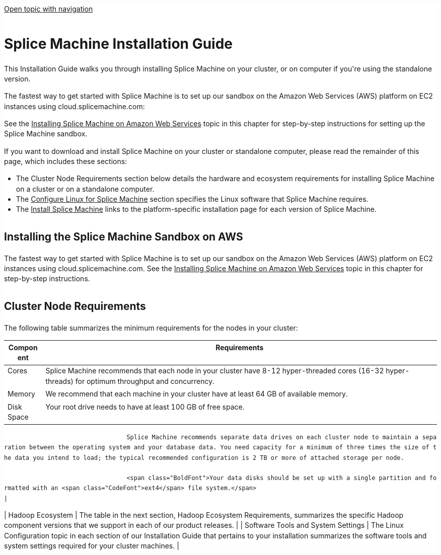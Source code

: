 [Open topic with navigation](../../index.html#OnPremise/InstallingSpliceMachine/Intro.InstallationGuide.html)

Splice Machine Installation Guide
=================================

This <span class="ItalicFont">Installation Guide</span> walks you through installing Splice Machine on your cluster, or on computer if you're using the standalone version.

The fastest way to get started with Splice Machine is to set up our sandbox on the Amazon Web Services (AWS) platform on EC2 instances using <span class="CodeFont">cloud.splicemachine.com</span>:

See the [Installing Splice Machine on Amazon Web Services](AWSSandbox.html) topic in this chapter for step-by-step instructions for setting up the Splice Machine sandbox.

If you want to download and install Splice Machine on your cluster or standalone computer, please read the remainder of this page, which includes these sections:

-   The Cluster Node Requirements section below details the hardware and ecosystem requirements for installing Splice Machine on a cluster or on a standalone computer.
-   The [Configure Linux for Splice Machine](#Configur) section specifies the Linux software that Splice Machine requires.
-   The [Install Splice Machine](#Install) links to the platform-specific installation page for each version of Splice Machine.

Installing the Splice Machine Sandbox on AWS
--------------------------------------------

The fastest way to get started with Splice Machine is to set up our sandbox on the Amazon Web Services (AWS) platform on EC2 instances using <span class="CodeFont">cloud.splicemachine.com</span>.
See the [Installing Splice Machine on Amazon Web Services](AWSSandbox.html) topic in this chapter for step-by-step instructions.

[]()[]()Cluster Node Requirements
---------------------------------

The following table summarizes the minimum requirements for the nodes in your cluster:

| Component                          | Requirements                                                                                                                                                                                                                                                                                                                  |
|------------------------------------|-------------------------------------------------------------------------------------------------------------------------------------------------------------------------------------------------------------------------------------------------------------------------------------------------------------------------------|
| Cores                              | Splice Machine recommends that each node in your cluster have 8-12 hyper-threaded cores (16-32 hyper-threads) for optimum throughput and concurrency.                                                                                                                                                                         |
| Memory                             | We recommend that each machine in your cluster have at least 64 GB of available memory.                                                                                                                                                                                                                                       |
| Disk Space                         | Your root drive needs to have at least 100 GB of free space.                                                                                                                                                                                                                                                                  
                                                                                                                                                                                                                                                                                                                                                                     
                                      Splice Machine recommends separate data drives on each cluster node to maintain a separation between the operating system and your database data. You need capacity for a minimum of three times the size of the data you intend to load; the typical recommended configuration is 2 TB or more of attached storage per node.  
                                                                                                                                                                                                                                                                                                                                                                     
                                      <span class="BoldFont">Your data disks should be set up with a single partition and formatted with an <span class="CodeFont">ext4</span> file system.</span>                                                                                                                                                                   |
| Hadoop Ecosystem                   | The table in the next section, Hadoop Ecosystem Requirements, summarizes the specific Hadoop component versions that we support in each of our product releases.                                                                                                                                                              |
| Software Tools and System Settings | The <span class="ItalicFont">Linux Configuration</span> topic in each section of our <span class="ItalicFont">Installation Guide</span> that pertains to your installation summarizes the software tools and system settings required for your cluster machines.                                                              |
